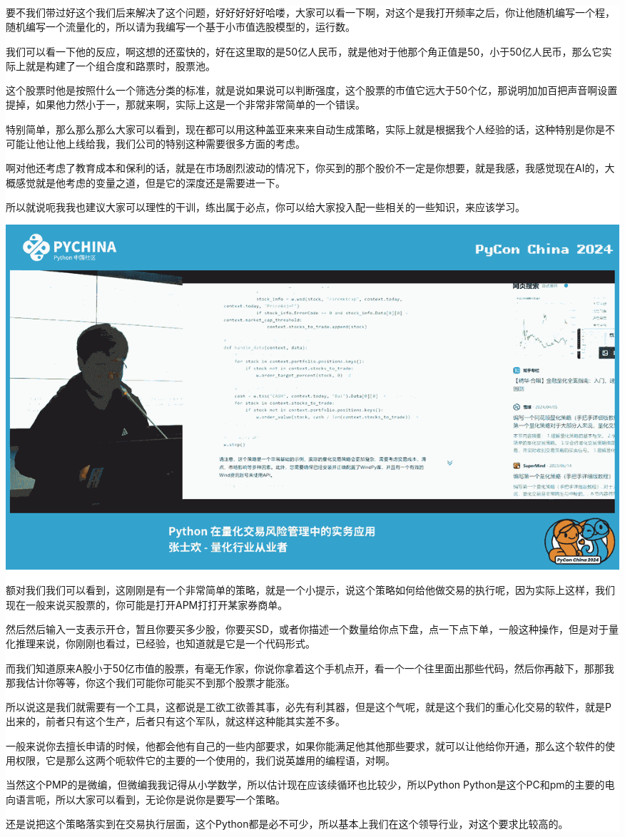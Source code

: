 要不我们带过好这个我们后来解决了这个问题，好好好好好哈喽，大家可以看一下啊，对这个是我打开频率之后，你让他随机编写一个程，随机编写一个流量化的，所以请为我编写一个基于小市值选股模型的，运行数。

我们可以看一下他的反应，啊这想的还蛮快的，好在这里取的是50亿人民币，就是他对于他那个角正值是50，小于50亿人民币，那么它实际上就是构建了一个组合度和路票时，股票池。

这个股票时他是按照什么一个筛选分类的标准，就是说如果说可以判断强度，这个股票的市值它远大于50个亿，那说明加加百把声音啊设置提掉，如果他力然小于一，那就来啊，实际上这是一个非常非常简单的一个错误。

特别简单，那么那么那么大家可以看到，现在都可以用这种盖亚来来来自动生成策略，实际上就是根据我个人经验的话，这种特别是你是不可能让他让他上线给我，我们公司的特别这种需要很多方面的考虑。

啊对他还考虑了教育成本和保利的话，就是在市场剧烈波动的情况下，你买到的那个股价不一定是你想要，就是我感，我感觉现在AI的，大概感觉就是他考虑的变量之道，但是它的深度还是需要进一下。

所以就说呃我我也建议大家可以理性的干训，练出属于必点，你可以给大家投入配一些相关的一些知识，来应该学习。



![](img/8539b893bca7c1d2fdde6d8650370863_13.png)

额对我们我们可以看到，这刚刚是有一个非常简单的策略，就是一个小提示，说这个策略如何给他做交易的执行呢，因为实际上这样，我们现在一般来说买股票的，你可能是打开APM打打开某家券商单。

然后然后输入一支表示开仓，暂且你要买多少股，你要买SD，或者你描述一个数量给你点下盘，点一下点下单，一般这种操作，但是对于量化推理来说，你刚刚也看过，已经验，也知道就是它是一个代码形式。

而我们知道原来A股小于50亿市值的股票，有毫无作家，你说你拿着这个手机点开，看一个一个往里面出那些代码，然后你再敲下，那那我那我估计你等等，你这个我们可能你可能买不到那个股票才能涨。

所以说这是我们就需要有一个工具，这都说是工欲工欲善其事，必先有利其器，但是这个气呢，就是这个我们的重心化交易的软件，就是P出来的，前者只有这个生产，后者只有这个军队，就这样这种能其实差不多。

一般来说你去擅长申请的时候，他都会他有自己的一些内部要求，如果你能满足他其他那些要求，就可以让他给你开通，那么这个软件的使用权限，它是那么这两个呃软件它的主要的一个使用的，我们说英雄用的编程语，对啊。

当然这个PMP的是微编，但微编我我记得从小学数学，所以估计现在应该续循环也比较少，所以Python Python是这个PC和pm的主要的电向语言呃，所以大家可以看到，无论你是说你是要写一个策略。

还是说把这个策略落实到在交易执行层面，这个Python都是必不可少，所以基本上我们在这个领导行业，对这个要求比较高的。


